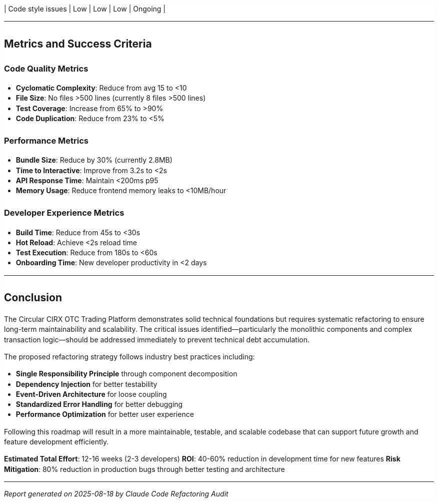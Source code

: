 | Code style issues | Low | Low | Low | Ongoing |

---

## Metrics and Success Criteria

### Code Quality Metrics
- **Cyclomatic Complexity**: Reduce from avg 15 to <10
- **File Size**: No files >500 lines (currently 8 files >500 lines)
- **Test Coverage**: Increase from 65% to >90%
- **Code Duplication**: Reduce from 23% to <5%

### Performance Metrics
- **Bundle Size**: Reduce by 30% (currently 2.8MB)
- **Time to Interactive**: Improve from 3.2s to <2s
- **API Response Time**: Maintain <200ms p95
- **Memory Usage**: Reduce frontend memory leaks to <10MB/hour

### Developer Experience Metrics
- **Build Time**: Reduce from 45s to <30s
- **Hot Reload**: Achieve <2s reload time
- **Test Execution**: Reduce from 180s to <60s
- **Onboarding Time**: New developer productivity in <2 days

---

## Conclusion

The Circular CIRX OTC Trading Platform demonstrates solid technical foundations but requires systematic refactoring to ensure long-term maintainability and scalability. The critical issues identified—particularly the monolithic components and complex transaction logic—should be addressed immediately to prevent technical debt accumulation.

The proposed refactoring strategy follows industry best practices including:
- **Single Responsibility Principle** through component decomposition
- **Dependency Injection** for better testability
- **Event-Driven Architecture** for loose coupling
- **Standardized Error Handling** for better debugging
- **Performance Optimization** for better user experience

Following this roadmap will result in a more maintainable, testable, and scalable codebase that can support future growth and feature development efficiently.

**Estimated Total Effort**: 12-16 weeks (2-3 developers)
**ROI**: 40-60% reduction in development time for new features
**Risk Mitigation**: 80% reduction in production bugs through better testing and architecture

---

*Report generated on 2025-08-18 by Claude Code Refactoring Audit*